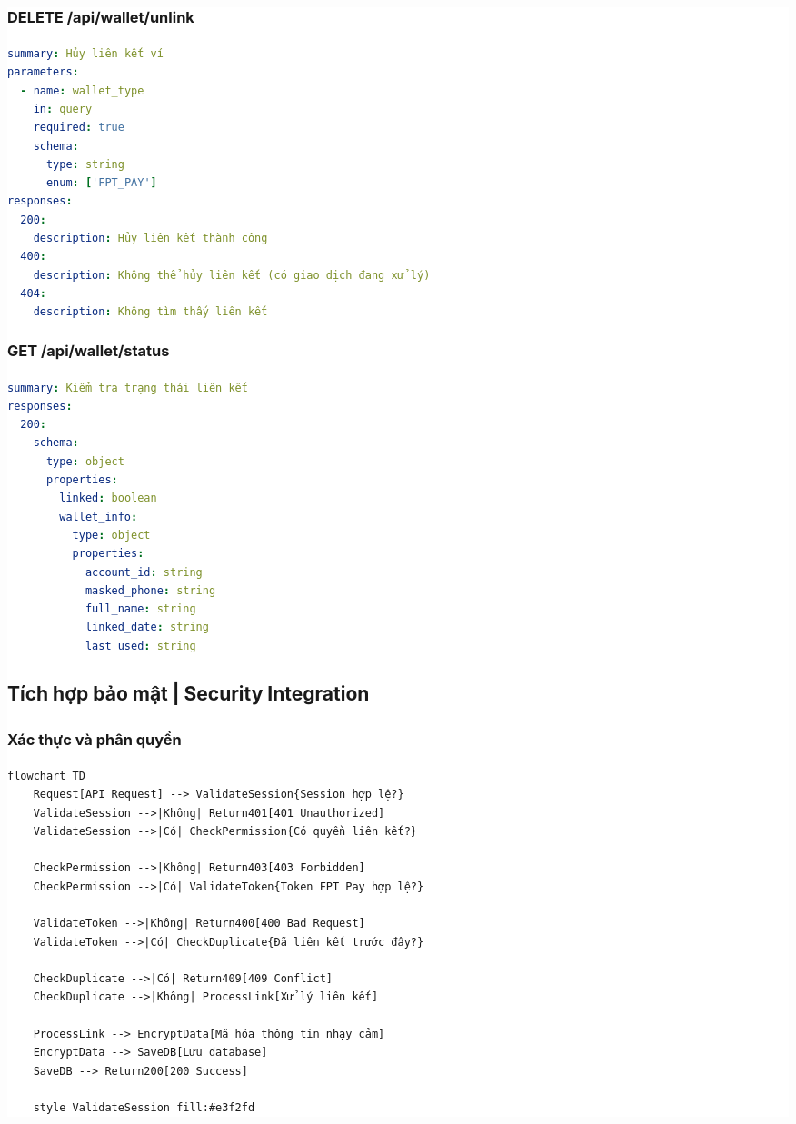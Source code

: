 ```yaml
```

### DELETE /api/wallet/unlink
```yaml
summary: Hủy liên kết ví
parameters:
  - name: wallet_type
    in: query
    required: true
    schema:
      type: string
      enum: ['FPT_PAY']
responses:
  200:
    description: Hủy liên kết thành công
  400:
    description: Không thể hủy liên kết (có giao dịch đang xử lý)
  404:
    description: Không tìm thấy liên kết
```

### GET /api/wallet/status
```yaml
summary: Kiểm tra trạng thái liên kết
responses:
  200:
    schema:
      type: object
      properties:
        linked: boolean
        wallet_info:
          type: object
          properties:
            account_id: string
            masked_phone: string
            full_name: string
            linked_date: string
            last_used: string
```

## Tích hợp bảo mật | Security Integration

### Xác thực và phân quyền
```mermaid
flowchart TD
    Request[API Request] --> ValidateSession{Session hợp lệ?}
    ValidateSession -->|Không| Return401[401 Unauthorized]
    ValidateSession -->|Có| CheckPermission{Có quyền liên kết?}
    
    CheckPermission -->|Không| Return403[403 Forbidden]
    CheckPermission -->|Có| ValidateToken{Token FPT Pay hợp lệ?}
    
    ValidateToken -->|Không| Return400[400 Bad Request]
    ValidateToken -->|Có| CheckDuplicate{Đã liên kết trước đây?}
    
    CheckDuplicate -->|Có| Return409[409 Conflict]
    CheckDuplicate -->|Không| ProcessLink[Xử lý liên kết]
    
    ProcessLink --> EncryptData[Mã hóa thông tin nhạy cảm]
    EncryptData --> SaveDB[Lưu database]
    SaveDB --> Return200[200 Success]
    
    style ValidateSession fill:#e3f2fd
```